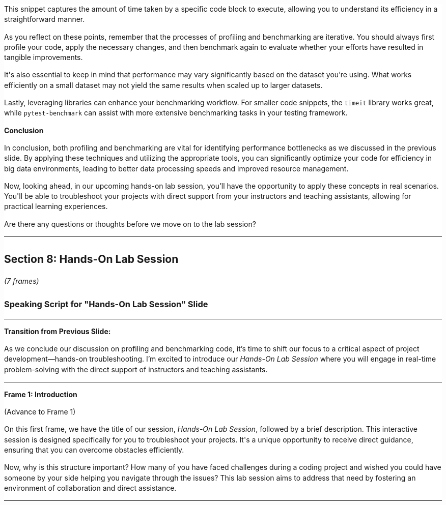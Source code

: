 This snippet captures the amount of time taken by a specific code block to execute, allowing you to understand its efficiency in a straightforward manner. 

As you reflect on these points, remember that the processes of profiling and benchmarking are iterative. You should always first profile your code, apply the necessary changes, and then benchmark again to evaluate whether your efforts have resulted in tangible improvements. 

It's also essential to keep in mind that performance may vary significantly based on the dataset you’re using. What works efficiently on a small dataset may not yield the same results when scaled up to larger datasets. 

Lastly, leveraging libraries can enhance your benchmarking workflow. For smaller code snippets, the `timeit` library works great, while `pytest-benchmark` can assist with more extensive benchmarking tasks in your testing framework.

**Conclusion**

In conclusion, both profiling and benchmarking are vital for identifying performance bottlenecks as we discussed in the previous slide. By applying these techniques and utilizing the appropriate tools, you can significantly optimize your code for efficiency in big data environments, leading to better data processing speeds and improved resource management. 

Now, looking ahead, in our upcoming hands-on lab session, you’ll have the opportunity to apply these concepts in real scenarios. You'll be able to troubleshoot your projects with direct support from your instructors and teaching assistants, allowing for practical learning experiences. 

Are there any questions or thoughts before we move on to the lab session?

---

## Section 8: Hands-On Lab Session
*(7 frames)*

### Speaking Script for "Hands-On Lab Session" Slide

---

**Transition from Previous Slide:**

As we conclude our discussion on profiling and benchmarking code, it’s time to shift our focus to a critical aspect of project development—hands-on troubleshooting. I’m excited to introduce our *Hands-On Lab Session* where you will engage in real-time problem-solving with the direct support of instructors and teaching assistants. 

---

**Frame 1: Introduction**

(Advance to Frame 1)

On this first frame, we have the title of our session, *Hands-On Lab Session*, followed by a brief description. This interactive session is designed specifically for you to troubleshoot your projects. It's a unique opportunity to receive direct guidance, ensuring that you can overcome obstacles efficiently.

Now, why is this structure important? How many of you have faced challenges during a coding project and wished you could have someone by your side helping you navigate through the issues? This lab session aims to address that need by fostering an environment of collaboration and direct assistance.

---